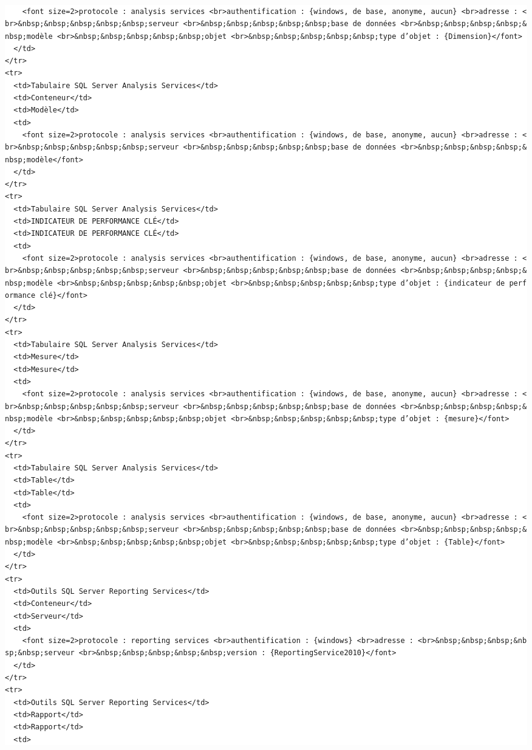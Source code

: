         <font size=2>protocole : analysis services <br>authentification : {windows, de base, anonyme, aucun} <br>adresse : <br>&nbsp;&nbsp;&nbsp;&nbsp;&nbsp;serveur <br>&nbsp;&nbsp;&nbsp;&nbsp;&nbsp;base de données <br>&nbsp;&nbsp;&nbsp;&nbsp;&nbsp;modèle <br>&nbsp;&nbsp;&nbsp;&nbsp;&nbsp;objet <br>&nbsp;&nbsp;&nbsp;&nbsp;&nbsp;type d’objet : {Dimension}</font>
      </td>
    </tr>
    <tr>
      <td>Tabulaire SQL Server Analysis Services</td>
      <td>Conteneur</td>
      <td>Modèle</td>
      <td>
        <font size=2>protocole : analysis services <br>authentification : {windows, de base, anonyme, aucun} <br>adresse : <br>&nbsp;&nbsp;&nbsp;&nbsp;&nbsp;serveur <br>&nbsp;&nbsp;&nbsp;&nbsp;&nbsp;base de données <br>&nbsp;&nbsp;&nbsp;&nbsp;&nbsp;modèle</font>
      </td>
    </tr>
    <tr>
      <td>Tabulaire SQL Server Analysis Services</td>
      <td>INDICATEUR DE PERFORMANCE CLÉ</td>
      <td>INDICATEUR DE PERFORMANCE CLÉ</td>
      <td>
        <font size=2>protocole : analysis services <br>authentification : {windows, de base, anonyme, aucun} <br>adresse : <br>&nbsp;&nbsp;&nbsp;&nbsp;&nbsp;serveur <br>&nbsp;&nbsp;&nbsp;&nbsp;&nbsp;base de données <br>&nbsp;&nbsp;&nbsp;&nbsp;&nbsp;modèle <br>&nbsp;&nbsp;&nbsp;&nbsp;&nbsp;objet <br>&nbsp;&nbsp;&nbsp;&nbsp;&nbsp;type d’objet : {indicateur de performance clé}</font>
      </td>
    </tr>
    <tr>
      <td>Tabulaire SQL Server Analysis Services</td>
      <td>Mesure</td>
      <td>Mesure</td>
      <td>
        <font size=2>protocole : analysis services <br>authentification : {windows, de base, anonyme, aucun} <br>adresse : <br>&nbsp;&nbsp;&nbsp;&nbsp;&nbsp;serveur <br>&nbsp;&nbsp;&nbsp;&nbsp;&nbsp;base de données <br>&nbsp;&nbsp;&nbsp;&nbsp;&nbsp;modèle <br>&nbsp;&nbsp;&nbsp;&nbsp;&nbsp;objet <br>&nbsp;&nbsp;&nbsp;&nbsp;&nbsp;type d’objet : {mesure}</font>
      </td>
    </tr>
    <tr>
      <td>Tabulaire SQL Server Analysis Services</td>
      <td>Table</td>
      <td>Table</td>
      <td>
        <font size=2>protocole : analysis services <br>authentification : {windows, de base, anonyme, aucun} <br>adresse : <br>&nbsp;&nbsp;&nbsp;&nbsp;&nbsp;serveur <br>&nbsp;&nbsp;&nbsp;&nbsp;&nbsp;base de données <br>&nbsp;&nbsp;&nbsp;&nbsp;&nbsp;modèle <br>&nbsp;&nbsp;&nbsp;&nbsp;&nbsp;objet <br>&nbsp;&nbsp;&nbsp;&nbsp;&nbsp;type d’objet : {Table}</font>
      </td>
    </tr>
    <tr>
      <td>Outils SQL Server Reporting Services</td>
      <td>Conteneur</td>
      <td>Serveur</td>
      <td>
        <font size=2>protocole : reporting services <br>authentification : {windows} <br>adresse : <br>&nbsp;&nbsp;&nbsp;&nbsp;&nbsp;serveur <br>&nbsp;&nbsp;&nbsp;&nbsp;&nbsp;version : {ReportingService2010}</font>
      </td>
    </tr>
    <tr>
      <td>Outils SQL Server Reporting Services</td>
      <td>Rapport</td>
      <td>Rapport</td>
      <td>
